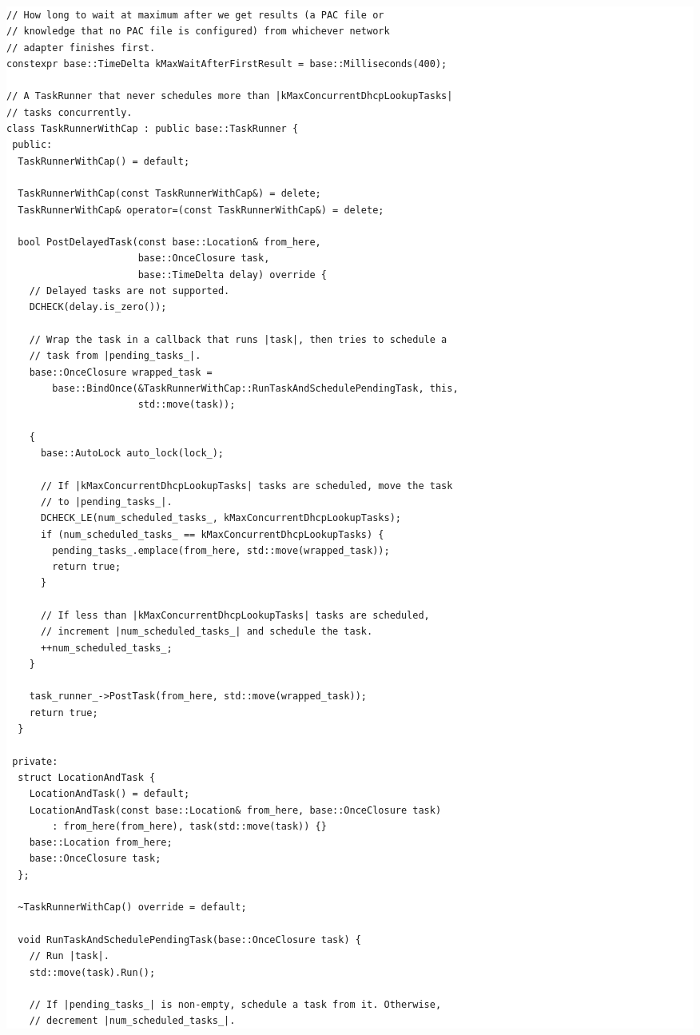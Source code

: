 ```
// How long to wait at maximum after we get results (a PAC file or
// knowledge that no PAC file is configured) from whichever network
// adapter finishes first.
constexpr base::TimeDelta kMaxWaitAfterFirstResult = base::Milliseconds(400);

// A TaskRunner that never schedules more than |kMaxConcurrentDhcpLookupTasks|
// tasks concurrently.
class TaskRunnerWithCap : public base::TaskRunner {
 public:
  TaskRunnerWithCap() = default;

  TaskRunnerWithCap(const TaskRunnerWithCap&) = delete;
  TaskRunnerWithCap& operator=(const TaskRunnerWithCap&) = delete;

  bool PostDelayedTask(const base::Location& from_here,
                       base::OnceClosure task,
                       base::TimeDelta delay) override {
    // Delayed tasks are not supported.
    DCHECK(delay.is_zero());

    // Wrap the task in a callback that runs |task|, then tries to schedule a
    // task from |pending_tasks_|.
    base::OnceClosure wrapped_task =
        base::BindOnce(&TaskRunnerWithCap::RunTaskAndSchedulePendingTask, this,
                       std::move(task));

    {
      base::AutoLock auto_lock(lock_);

      // If |kMaxConcurrentDhcpLookupTasks| tasks are scheduled, move the task
      // to |pending_tasks_|.
      DCHECK_LE(num_scheduled_tasks_, kMaxConcurrentDhcpLookupTasks);
      if (num_scheduled_tasks_ == kMaxConcurrentDhcpLookupTasks) {
        pending_tasks_.emplace(from_here, std::move(wrapped_task));
        return true;
      }

      // If less than |kMaxConcurrentDhcpLookupTasks| tasks are scheduled,
      // increment |num_scheduled_tasks_| and schedule the task.
      ++num_scheduled_tasks_;
    }

    task_runner_->PostTask(from_here, std::move(wrapped_task));
    return true;
  }

 private:
  struct LocationAndTask {
    LocationAndTask() = default;
    LocationAndTask(const base::Location& from_here, base::OnceClosure task)
        : from_here(from_here), task(std::move(task)) {}
    base::Location from_here;
    base::OnceClosure task;
  };

  ~TaskRunnerWithCap() override = default;

  void RunTaskAndSchedulePendingTask(base::OnceClosure task) {
    // Run |task|.
    std::move(task).Run();

    // If |pending_tasks_| is non-empty, schedule a task from it. Otherwise,
    // decrement |num_scheduled_tasks_|.
```